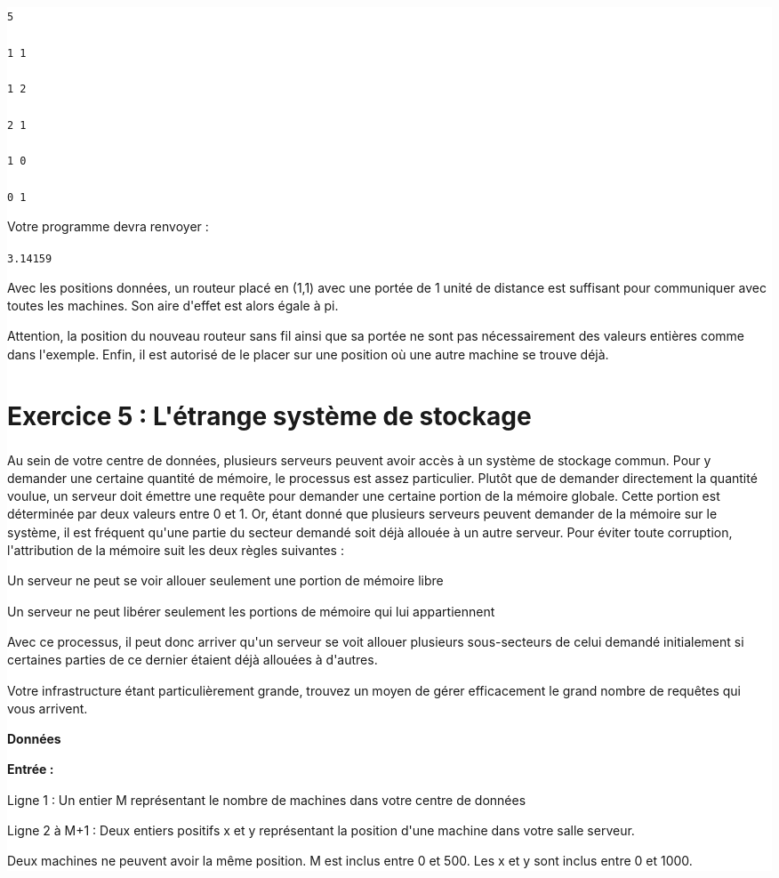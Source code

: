 ```
5

1 1

1 2

2 1

1 0

0 1
```

Votre programme devra renvoyer :

`3.14159`

Avec les positions données, un routeur placé en (1,1) avec une portée de 1 unité de distance est suffisant pour communiquer avec toutes les machines. Son aire d'effet est alors égale à pi.

Attention, la position du nouveau routeur sans fil ainsi que sa portée ne sont pas nécessairement des valeurs entières comme dans l'exemple. Enfin, il est autorisé de le placer sur une position où une autre machine se trouve déjà.

# Exercice 5 : L'étrange système de stockage

Au sein de votre centre de données, plusieurs serveurs peuvent avoir accès à un système de stockage commun. Pour y demander une certaine quantité de mémoire, le processus est assez particulier. Plutôt que de demander directement la quantité voulue, un serveur doit émettre une requête pour demander une certaine portion de la mémoire globale. Cette portion est déterminée par deux valeurs entre 0 et 1. Or, étant donné que plusieurs serveurs peuvent demander de la mémoire sur le système, il est fréquent qu'une partie du secteur demandé soit déjà allouée à un autre serveur. Pour éviter toute corruption, l'attribution de la mémoire suit les deux règles suivantes :

Un serveur ne peut se voir allouer seulement une portion de mémoire libre

Un serveur ne peut libérer seulement les portions de mémoire qui lui appartiennent

Avec ce processus, il peut donc arriver qu'un serveur se voit allouer plusieurs sous-secteurs de celui demandé initialement si certaines parties de ce dernier étaient déjà allouées à d'autres.

Votre infrastructure étant particulièrement grande, trouvez un moyen de gérer efficacement le grand nombre de requêtes qui vous arrivent.

**Données**

**Entrée :**

Ligne 1 : Un entier M représentant le nombre de machines dans votre centre de données

Ligne 2 à M+1 : Deux entiers positifs x et y représentant la position d'une machine dans votre salle serveur.

Deux machines ne peuvent avoir la même position. M est inclus entre 0 et 500. Les x et y sont inclus entre 0 et 1000.
